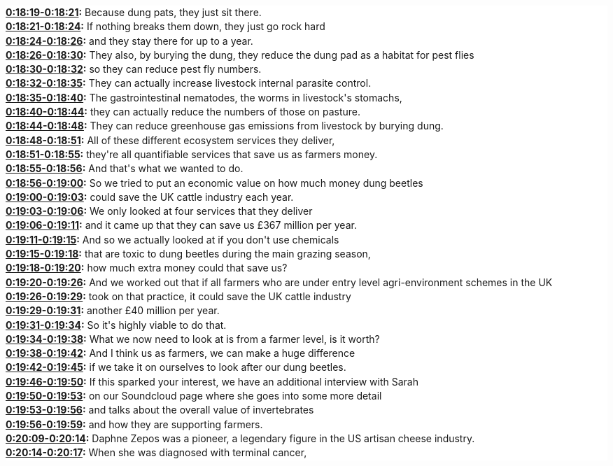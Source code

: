 **[0:18:19-0:18:21](https://soundcloud.com/farmerama-radio/farmerama-24#t=0:18:19):**  Because dung pats, they just sit there.  
**[0:18:21-0:18:24](https://soundcloud.com/farmerama-radio/farmerama-24#t=0:18:21):**  If nothing breaks them down, they just go rock hard  
**[0:18:24-0:18:26](https://soundcloud.com/farmerama-radio/farmerama-24#t=0:18:24):**  and they stay there for up to a year.  
**[0:18:26-0:18:30](https://soundcloud.com/farmerama-radio/farmerama-24#t=0:18:26):**  They also, by burying the dung, they reduce the dung pad as a habitat for pest flies  
**[0:18:30-0:18:32](https://soundcloud.com/farmerama-radio/farmerama-24#t=0:18:30):**  so they can reduce pest fly numbers.  
**[0:18:32-0:18:35](https://soundcloud.com/farmerama-radio/farmerama-24#t=0:18:32):**  They can actually increase livestock internal parasite control.  
**[0:18:35-0:18:40](https://soundcloud.com/farmerama-radio/farmerama-24#t=0:18:35):**  The gastrointestinal nematodes, the worms in livestock's stomachs,  
**[0:18:40-0:18:44](https://soundcloud.com/farmerama-radio/farmerama-24#t=0:18:40):**  they can actually reduce the numbers of those on pasture.  
**[0:18:44-0:18:48](https://soundcloud.com/farmerama-radio/farmerama-24#t=0:18:44):**  They can reduce greenhouse gas emissions from livestock by burying dung.  
**[0:18:48-0:18:51](https://soundcloud.com/farmerama-radio/farmerama-24#t=0:18:48):**  All of these different ecosystem services they deliver,  
**[0:18:51-0:18:55](https://soundcloud.com/farmerama-radio/farmerama-24#t=0:18:51):**  they're all quantifiable services that save us as farmers money.  
**[0:18:55-0:18:56](https://soundcloud.com/farmerama-radio/farmerama-24#t=0:18:55):**  And that's what we wanted to do.  
**[0:18:56-0:19:00](https://soundcloud.com/farmerama-radio/farmerama-24#t=0:18:56):**  So we tried to put an economic value on how much money dung beetles  
**[0:19:00-0:19:03](https://soundcloud.com/farmerama-radio/farmerama-24#t=0:19:00):**  could save the UK cattle industry each year.  
**[0:19:03-0:19:06](https://soundcloud.com/farmerama-radio/farmerama-24#t=0:19:03):**  We only looked at four services that they deliver  
**[0:19:06-0:19:11](https://soundcloud.com/farmerama-radio/farmerama-24#t=0:19:06):**  and it came up that they can save us £367 million per year.  
**[0:19:11-0:19:15](https://soundcloud.com/farmerama-radio/farmerama-24#t=0:19:11):**  And so we actually looked at if you don't use chemicals  
**[0:19:15-0:19:18](https://soundcloud.com/farmerama-radio/farmerama-24#t=0:19:15):**  that are toxic to dung beetles during the main grazing season,  
**[0:19:18-0:19:20](https://soundcloud.com/farmerama-radio/farmerama-24#t=0:19:18):**  how much extra money could that save us?  
**[0:19:20-0:19:26](https://soundcloud.com/farmerama-radio/farmerama-24#t=0:19:20):**  And we worked out that if all farmers who are under entry level agri-environment schemes in the UK  
**[0:19:26-0:19:29](https://soundcloud.com/farmerama-radio/farmerama-24#t=0:19:26):**  took on that practice, it could save the UK cattle industry  
**[0:19:29-0:19:31](https://soundcloud.com/farmerama-radio/farmerama-24#t=0:19:29):**  another £40 million per year.  
**[0:19:31-0:19:34](https://soundcloud.com/farmerama-radio/farmerama-24#t=0:19:31):**  So it's highly viable to do that.  
**[0:19:34-0:19:38](https://soundcloud.com/farmerama-radio/farmerama-24#t=0:19:34):**  What we now need to look at is from a farmer level, is it worth?  
**[0:19:38-0:19:42](https://soundcloud.com/farmerama-radio/farmerama-24#t=0:19:38):**  And I think us as farmers, we can make a huge difference  
**[0:19:42-0:19:45](https://soundcloud.com/farmerama-radio/farmerama-24#t=0:19:42):**  if we take it on ourselves to look after our dung beetles.  
**[0:19:46-0:19:50](https://soundcloud.com/farmerama-radio/farmerama-24#t=0:19:46):**  If this sparked your interest, we have an additional interview with Sarah  
**[0:19:50-0:19:53](https://soundcloud.com/farmerama-radio/farmerama-24#t=0:19:50):**  on our Soundcloud page where she goes into some more detail  
**[0:19:53-0:19:56](https://soundcloud.com/farmerama-radio/farmerama-24#t=0:19:53):**  and talks about the overall value of invertebrates  
**[0:19:56-0:19:59](https://soundcloud.com/farmerama-radio/farmerama-24#t=0:19:56):**  and how they are supporting farmers.  
**[0:20:09-0:20:14](https://soundcloud.com/farmerama-radio/farmerama-24#t=0:20:09):**  Daphne Zepos was a pioneer, a legendary figure in the US artisan cheese industry.  
**[0:20:14-0:20:17](https://soundcloud.com/farmerama-radio/farmerama-24#t=0:20:14):**  When she was diagnosed with terminal cancer,  